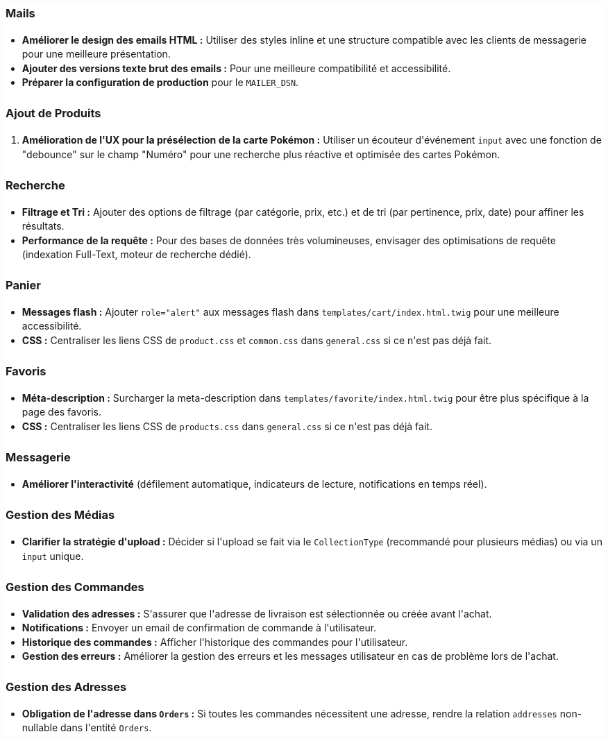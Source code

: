 ### Mails
*   **Améliorer le design des emails HTML :** Utiliser des styles inline et une structure compatible avec les clients de messagerie pour une meilleure présentation.
*   **Ajouter des versions texte brut des emails :** Pour une meilleure compatibilité et accessibilité.
*   **Préparer la configuration de production** pour le `MAILER_DSN`.

### Ajout de Produits
1.  **Amélioration de l'UX pour la présélection de la carte Pokémon :** Utiliser un écouteur d'événement `input` avec une fonction de "debounce" sur le champ "Numéro" pour une recherche plus réactive et optimisée des cartes Pokémon.

### Recherche
*   **Filtrage et Tri :** Ajouter des options de filtrage (par catégorie, prix, etc.) et de tri (par pertinence, prix, date) pour affiner les résultats.
*   **Performance de la requête :** Pour des bases de données très volumineuses, envisager des optimisations de requête (indexation Full-Text, moteur de recherche dédié).

### Panier
*   **Messages flash :** Ajouter `role="alert"` aux messages flash dans `templates/cart/index.html.twig` pour une meilleure accessibilité.
*   **CSS :** Centraliser les liens CSS de `product.css` et `common.css` dans `general.css` si ce n'est pas déjà fait.

### Favoris
*   **Méta-description :** Surcharger la meta-description dans `templates/favorite/index.html.twig` pour être plus spécifique à la page des favoris.
*   **CSS :** Centraliser les liens CSS de `products.css` dans `general.css` si ce n'est pas déjà fait.

### Messagerie
*   **Améliorer l'interactivité** (défilement automatique, indicateurs de lecture, notifications en temps réel).

### Gestion des Médias
*   **Clarifier la stratégie d'upload :** Décider si l'upload se fait via le `CollectionType` (recommandé pour plusieurs médias) ou via un `input` unique.

### Gestion des Commandes
*   **Validation des adresses :** S'assurer que l'adresse de livraison est sélectionnée ou créée avant l'achat.
*   **Notifications :** Envoyer un email de confirmation de commande à l'utilisateur.
*   **Historique des commandes :** Afficher l'historique des commandes pour l'utilisateur.
*   **Gestion des erreurs :** Améliorer la gestion des erreurs et les messages utilisateur en cas de problème lors de l'achat.

### Gestion des Adresses
*   **Obligation de l'adresse dans `Orders` :** Si toutes les commandes nécessitent une adresse, rendre la relation `addresses` non-nullable dans l'entité `Orders`.
